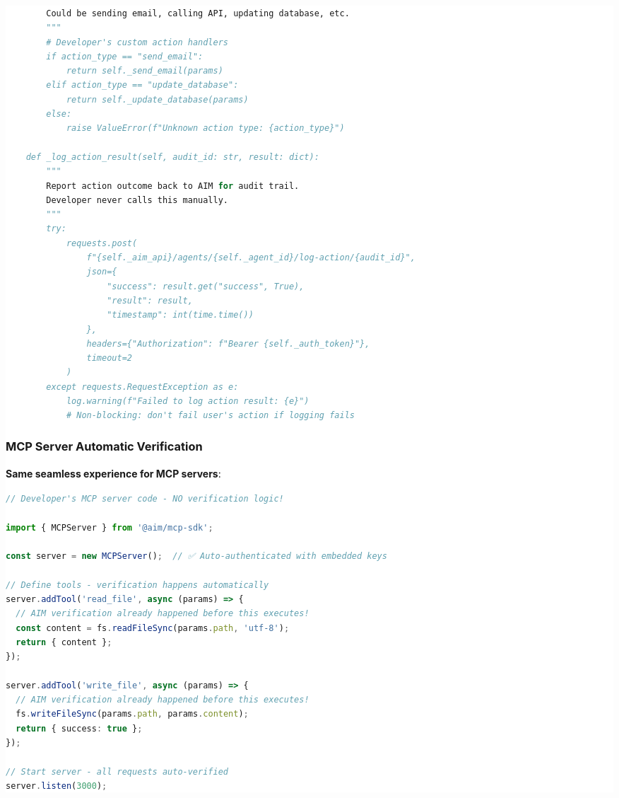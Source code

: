 ```python
        Could be sending email, calling API, updating database, etc.
        """
        # Developer's custom action handlers
        if action_type == "send_email":
            return self._send_email(params)
        elif action_type == "update_database":
            return self._update_database(params)
        else:
            raise ValueError(f"Unknown action type: {action_type}")

    def _log_action_result(self, audit_id: str, result: dict):
        """
        Report action outcome back to AIM for audit trail.
        Developer never calls this manually.
        """
        try:
            requests.post(
                f"{self._aim_api}/agents/{self._agent_id}/log-action/{audit_id}",
                json={
                    "success": result.get("success", True),
                    "result": result,
                    "timestamp": int(time.time())
                },
                headers={"Authorization": f"Bearer {self._auth_token}"},
                timeout=2
            )
        except requests.RequestException as e:
            log.warning(f"Failed to log action result: {e}")
            # Non-blocking: don't fail user's action if logging fails
```

### MCP Server Automatic Verification

**Same seamless experience for MCP servers**:

```typescript
// Developer's MCP server code - NO verification logic!

import { MCPServer } from '@aim/mcp-sdk';

const server = new MCPServer();  // ✅ Auto-authenticated with embedded keys

// Define tools - verification happens automatically
server.addTool('read_file', async (params) => {
  // AIM verification already happened before this executes!
  const content = fs.readFileSync(params.path, 'utf-8');
  return { content };
});

server.addTool('write_file', async (params) => {
  // AIM verification already happened before this executes!
  fs.writeFileSync(params.path, params.content);
  return { success: true };
});

// Start server - all requests auto-verified
server.listen(3000);
```
